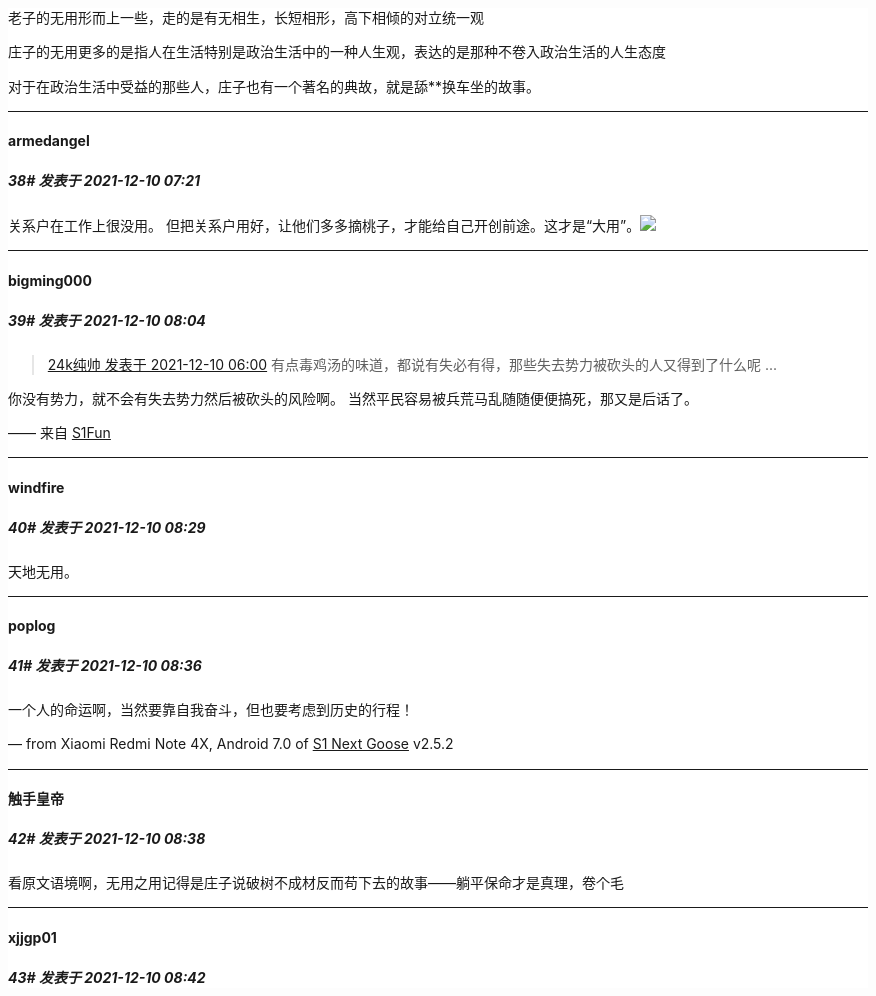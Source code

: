 老子的无用形而上一些，走的是有无相生，长短相形，高下相倾的对立统一观

庄子的无用更多的是指人在生活特别是政治生活中的一种人生观，表达的是那种不卷入政治生活的人生态度

对于在政治生活中受益的那些人，庄子也有一个著名的典故，就是舔**换车坐的故事。

*****

####  armedangel  
##### 38#       发表于 2021-12-10 07:21

关系户在工作上很没用。
但把关系户用好，让他们多多摘桃子，才能给自己开创前途。这才是“大用”。<img src="https://static.saraba1st.com/image/smiley/face2017/227.gif" referrerpolicy="no-referrer">

*****

####  bigming000  
##### 39#       发表于 2021-12-10 08:04

<blockquote><a href="httphttps://bbs.saraba1st.com/2b/forum.php?mod=redirect&amp;goto=findpost&amp;pid=53875097&amp;ptid=2041644" target="_blank">24k纯帅 发表于 2021-12-10 06:00</a>
有点毒鸡汤的味道，都说有失必有得，那些失去势力被砍头的人又得到了什么呢 ...</blockquote>
你没有势力，就不会有失去势力然后被砍头的风险啊。
当然平民容易被兵荒马乱随随便便搞死，那又是后话了。

—— 来自 [S1Fun](https://s1fun.koalcat.com)

*****

####  windfire  
##### 40#       发表于 2021-12-10 08:29

天地无用。

*****

####  poplog  
##### 41#       发表于 2021-12-10 08:36

一个人的命运啊，当然要靠自我奋斗，但也要考虑到历史的行程！

— from Xiaomi Redmi Note 4X, Android 7.0 of [S1 Next Goose](https://pan.baidu.com/s/1mi43uRm) v2.5.2

*****

####  触手皇帝  
##### 42#       发表于 2021-12-10 08:38

看原文语境啊，无用之用记得是庄子说破树不成材反而苟下去的故事——躺平保命才是真理，卷个毛

*****

####  xjjgp01  
##### 43#       发表于 2021-12-10 08:42

